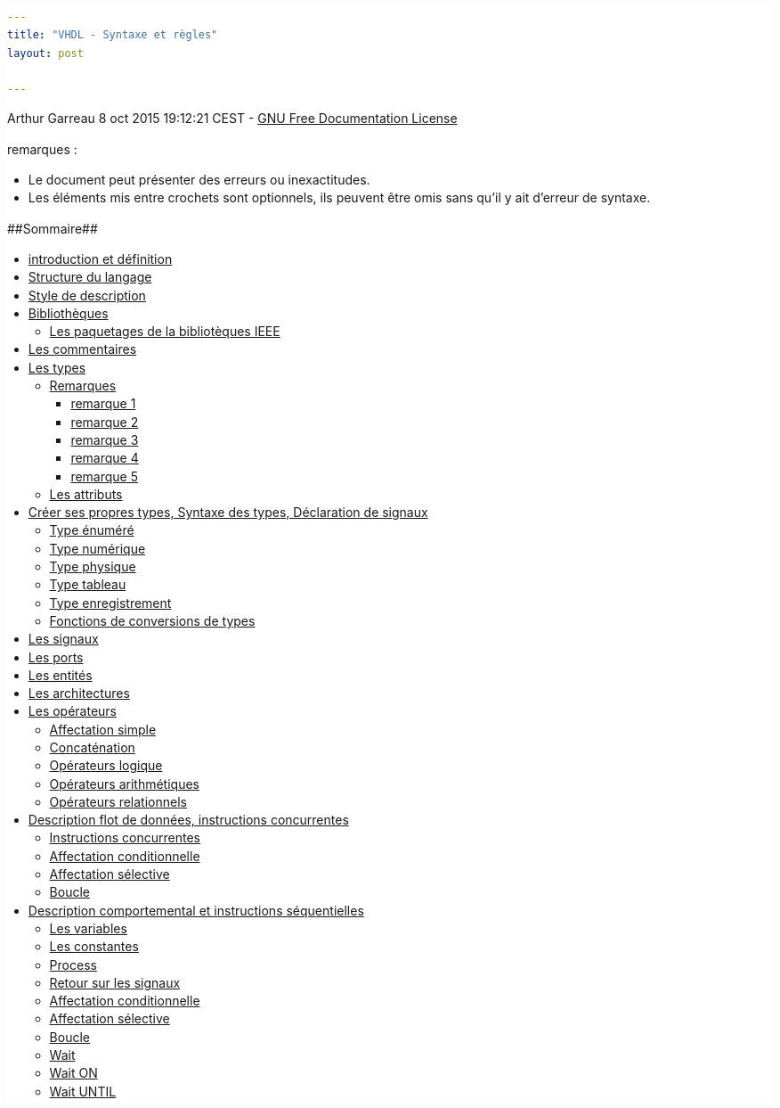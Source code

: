 ```yaml
---
title: "VHDL - Syntaxe et règles"
layout: post

---
```


Arthur Garreau 8 oct 2015 19:12:21 CEST - [GNU Free Documentation License](https://www.gnu.org/licenses/fdl.txt)

remarques :

* Le document peut présenter des erreurs ou inexactitudes.
* Les éléments mis entre crochets sont optionnels, ils peuvent être omis sans qu’il y ait d’erreur de syntaxe.

##Sommaire##

* [introduction et définition](#intro_def)
* [Structure du langage](#struct)
* [Style de description](#styles)
* [Bibliothèques](#biblio)
	* [Les paquetages de la bibliotèques IEEE](#pack_ieee)
* [Les commentaires](#commentaires)
* [Les types](#type)
	* [Remarques](#remarques)
		* [remarque 1](#type_remarque1)
		* [remarque 2](#type_remarque2)
		* [remarque 3](#type_remarque3)
		* [remarque 4](#type_remarque4)
		* [remarque 5](#type_remarque5)
	* [Les attributs](#type_attributs)
* [Créer ses propres types, Syntaxe des types, Déclaration de signaux](#crea_type)
	* [Type énuméré](#type_enum)
	* [Type numérique](#type_num)
	* [Type physique](#type_phy)
	* [Type tableau](#type_tab)
	* [Type enregistrement](#type_enre)
	* [Fonctions de conversions de types](#fct_conv)
* [Les signaux](#signaux)
* [Les ports](#ports)
* [Les entités](#entity)
* [Les architectures](#archi)
* [Les opérateurs](#operateur)
	* [Affectation simple](#op_affSimple)
	* [Concaténation](#op_conca)
	* [Opérateurs logique](#op_log)
	* [Opérateurs arithmétiques](#op_ari)
	* [Opérateurs relationnels](#op_rel)
* [Description flot de données, instructions concurrentes](#flot)
	* [Instructions concurrentes](#instru_concu)
	* [Affectation conditionnelle](#concu_AffCondi)
	* [Affectation sélective](#concu_AffSel)
	* [Boucle](#concu_boucle)
* [Description comportemental et instructions séquentielles](#comportemental)
	* [Les variables](#variables)
	* [Les constantes](#constantes)
	* [Process](#process)
	* [Retour sur les signaux](#retourSignaux)
	* [Affectation conditionnelle](#seqAffCondi)
	* [Affectation sélective](#seqAffSel)
	* [Boucle](#seqBoucle)
	* [Wait](#wait)
	* [Wait ON](#wait_on)
	* [Wait UNTIL](#wait_until)